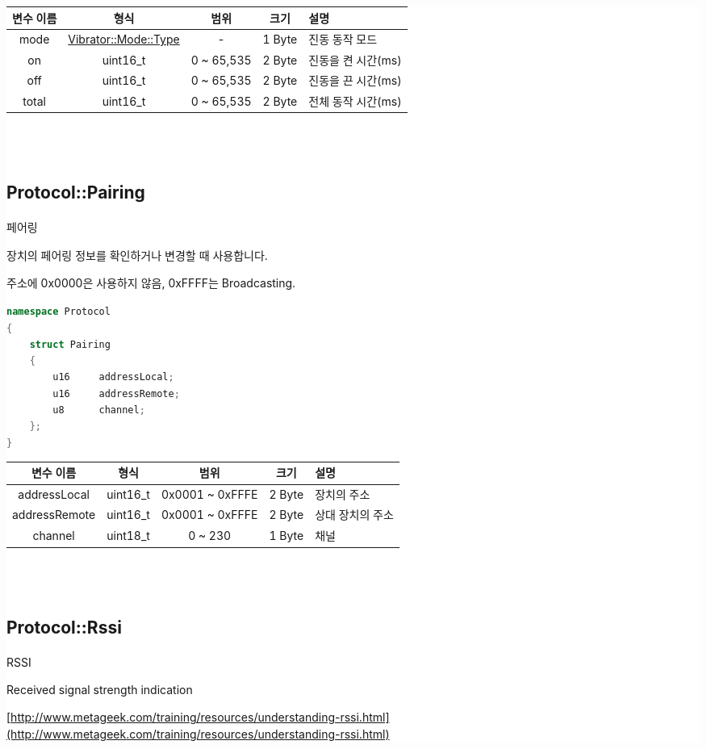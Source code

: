 | 변수 이름  | 형식                                                    | 범위        | 크기     | 설명                |
|:----------:|:-------------------------------------------------------:|:-----------:|:--------:|:--------------------|
| mode       | [Vibrator::Mode::Type](04_definitions.md#Vibrator_Mode) | -           | 1 Byte   | 진동 동작 모드      |
| on         | uint16_t                                                | 0 ~ 65,535  | 2 Byte   | 진동을 켠 시간(ms)  |
| off        | uint16_t                                                | 0 ~ 65,535  | 2 Byte   | 진동을 끈 시간(ms)  |
| total      | uint16_t                                                | 0 ~ 65,535  | 2 Byte   | 전체 동작 시간(ms)  |


<br>
<br>


## <a name="Protocol_Pairing">Protocol::Pairing</a>

페어링

장치의 페어링 정보를 확인하거나 변경할 때 사용합니다.

주소에 0x0000은 사용하지 않음, 0xFFFF는 Broadcasting.

```cpp
namespace Protocol
{
    struct Pairing
    {
        u16     addressLocal;
        u16     addressRemote;
        u8      channel;
    };
}
```

| 변수 이름       | 형식      | 범위             | 크기     | 설명               |
|:---------------:|:---------:|:----------------:|:--------:|:-------------------|
| addressLocal    | uint16_t  | 0x0001 ~ 0xFFFE  | 2 Byte   | 장치의 주소        |
| addressRemote   | uint16_t  | 0x0001 ~ 0xFFFE  | 2 Byte   | 상대 장치의 주소   |
| channel         | uint18_t  | 0 ~ 230          | 1 Byte   | 채널               |


<br>
<br>


## <a name="Protocol_Rssi">Protocol::Rssi</a>

RSSI

Received signal strength indication

[http://www.metageek.com/training/resources/understanding-rssi.html](http://www.metageek.com/training/resources/understanding-rssi.html)
